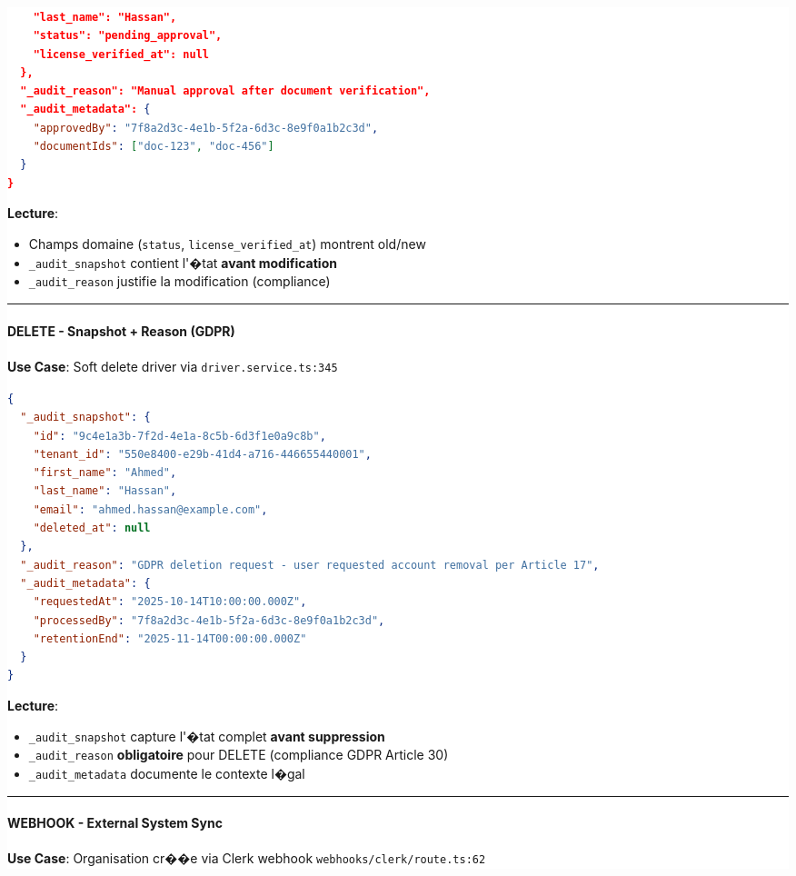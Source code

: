 ```json
    "last_name": "Hassan",
    "status": "pending_approval",
    "license_verified_at": null
  },
  "_audit_reason": "Manual approval after document verification",
  "_audit_metadata": {
    "approvedBy": "7f8a2d3c-4e1b-5f2a-6d3c-8e9f0a1b2c3d",
    "documentIds": ["doc-123", "doc-456"]
  }
}
```

**Lecture**:

- Champs domaine (`status`, `license_verified_at`) montrent old/new
- `_audit_snapshot` contient l'�tat **avant modification**
- `_audit_reason` justifie la modification (compliance)

---

#### DELETE - Snapshot + Reason (GDPR)

**Use Case**: Soft delete driver via `driver.service.ts:345`

```json
{
  "_audit_snapshot": {
    "id": "9c4e1a3b-7f2d-4e1a-8c5b-6d3f1e0a9c8b",
    "tenant_id": "550e8400-e29b-41d4-a716-446655440001",
    "first_name": "Ahmed",
    "last_name": "Hassan",
    "email": "ahmed.hassan@example.com",
    "deleted_at": null
  },
  "_audit_reason": "GDPR deletion request - user requested account removal per Article 17",
  "_audit_metadata": {
    "requestedAt": "2025-10-14T10:00:00.000Z",
    "processedBy": "7f8a2d3c-4e1b-5f2a-6d3c-8e9f0a1b2c3d",
    "retentionEnd": "2025-11-14T00:00:00.000Z"
  }
}
```

**Lecture**:

- `_audit_snapshot` capture l'�tat complet **avant suppression**
- `_audit_reason` **obligatoire** pour DELETE (compliance GDPR Article 30)
- `_audit_metadata` documente le contexte l�gal

---

#### WEBHOOK - External System Sync

**Use Case**: Organisation cr��e via Clerk webhook `webhooks/clerk/route.ts:62`
